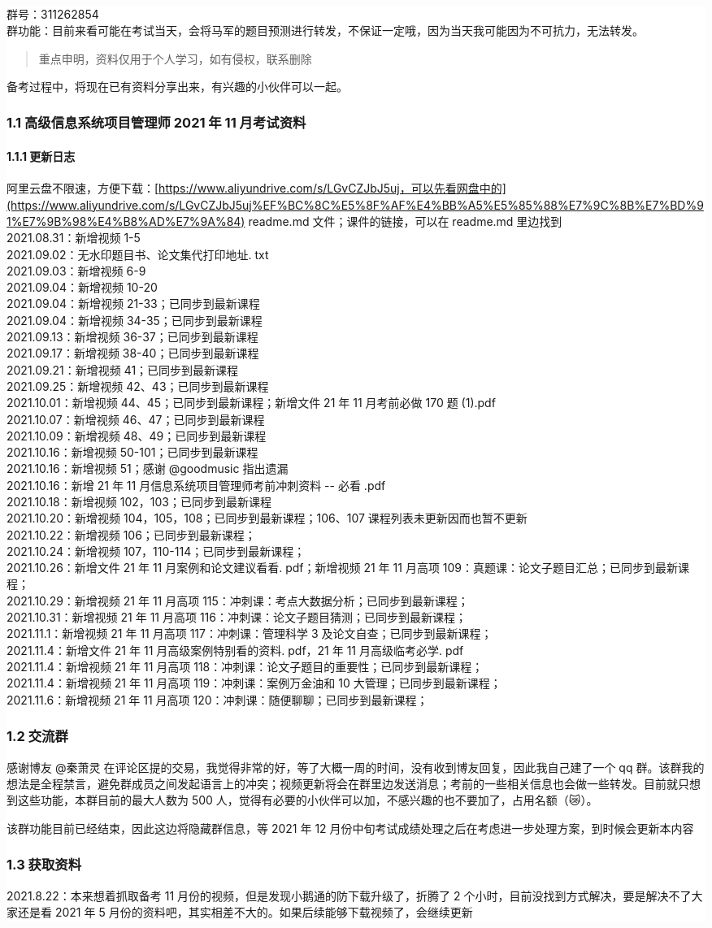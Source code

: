 群号：311262854  
群功能：目前来看可能在考试当天，会将马军的题目预测进行转发，不保证一定哦，因为当天我可能因为不可抗力，无法转发。

> 重点申明，资料仅用于个人学习，如有侵权，联系删除

备考过程中，将现在已有资料分享出来，有兴趣的小伙伴可以一起。

### 1.1 高级信息系统项目管理师 2021 年 11 月考试资料

#### 1.1.1 更新日志

阿里云盘不限速，方便下载：[https://www.aliyundrive.com/s/LGvCZJbJ5uj，可以先看网盘中的](https://www.aliyundrive.com/s/LGvCZJbJ5uj%EF%BC%8C%E5%8F%AF%E4%BB%A5%E5%85%88%E7%9C%8B%E7%BD%91%E7%9B%98%E4%B8%AD%E7%9A%84) readme.md 文件；课件的链接，可以在 readme.md 里边找到  
2021.08.31：新增视频 1-5  
2021.09.02：无水印题目书、论文集代打印地址. txt  
2021.09.03：新增视频 6-9  
2021.09.04：新增视频 10-20  
2021.09.04：新增视频 21-33；已同步到最新课程  
2021.09.04：新增视频 34-35；已同步到最新课程  
2021.09.13：新增视频 36-37；已同步到最新课程  
2021.09.17：新增视频 38-40；已同步到最新课程  
2021.09.21：新增视频 41；已同步到最新课程  
2021.09.25：新增视频 42、43；已同步到最新课程  
2021.10.01：新增视频 44、45；已同步到最新课程；新增文件 21 年 11 月考前必做 170 题 (1).pdf  
2021.10.07：新增视频 46、47；已同步到最新课程  
2021.10.09：新增视频 48、49；已同步到最新课程  
2021.10.16：新增视频 50-101；已同步到最新课程  
2021.10.16：新增视频 51；感谢 @goodmusic 指出遗漏  
2021.10.16：新增 21 年 11 月信息系统项目管理师考前冲刺资料 -- 必看 .pdf  
2021.10.18：新增视频 102，103；已同步到最新课程  
2021.10.20：新增视频 104，105，108；已同步到最新课程；106、107 课程列表未更新因而也暂不更新  
2021.10.22：新增视频 106；已同步到最新课程；  
2021.10.24：新增视频 107，110-114；已同步到最新课程；  
2021.10.26：新增文件 21 年 11 月案例和论文建议看看. pdf；新增视频 21 年 11 月高项 109：真题课：论文子题目汇总；已同步到最新课程；  
2021.10.29：新增视频 21 年 11 月高项 115：冲刺课：考点大数据分析；已同步到最新课程；  
2021.10.31：新增视频 21 年 11 月高项 116：冲刺课：论文子题目猜测；已同步到最新课程；  
2021.11.1：新增视频 21 年 11 月高项 117：冲刺课：管理科学 3 及论文自查；已同步到最新课程；  
2021.11.4：新增文件 21 年 11 月高级案例特别看的资料. pdf，21 年 11 月高级临考必学. pdf  
2021.11.4：新增视频 21 年 11 月高项 118：冲刺课：论文子题目的重要性；已同步到最新课程；  
2021.11.4：新增视频 21 年 11 月高项 119：冲刺课：案例万金油和 10 大管理；已同步到最新课程；  
2021.11.6：新增视频 21 年 11 月高项 120：冲刺课：随便聊聊；已同步到最新课程；

### 1.2 交流群

感谢博友 @秦萧灵 在评论区提的交易，我觉得非常的好，等了大概一周的时间，没有收到博友回复，因此我自己建了一个 qq 群。该群我的想法是全程禁言，避免群成员之间发起语言上的冲突；视频更新将会在群里边发送消息；考前的一些相关信息也会做一些转发。目前就只想到这些功能，本群目前的最大人数为 500 人，觉得有必要的小伙伴可以加，不感兴趣的也不要加了，占用名额（😿）。

该群功能目前已经结束，因此这边将隐藏群信息，等 2021 年 12 月份中旬考试成绩处理之后在考虑进一步处理方案，到时候会更新本内容

### 1.3 获取资料

2021.8.22：本来想着抓取备考 11 月份的视频，但是发现小鹅通的防下载升级了，折腾了 2 个小时，目前没找到方式解决，要是解决不了大家还是看 2021 年 5 月份的资料吧，其实相差不大的。如果后续能够下载视频了，会继续更新
